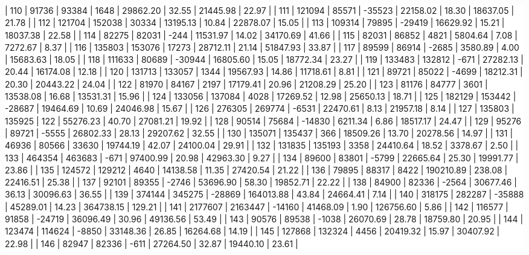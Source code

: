 | 110 | 91736 | 93384 | 1648 | 29862.20 | 32.55 | 21445.98 | 22.97 |
| 111 | 121094 | 85571 | -35523 | 22158.02 | 18.30 | 18637.05 | 21.78 |
| 112 | 121704 | 152038 | 30334 | 13195.13 | 10.84 | 22878.07 | 15.05 |
| 113 | 109314 | 79895 | -29419 | 16629.92 | 15.21 | 18037.38 | 22.58 |
| 114 | 82275 | 82031 | -244 | 11531.97 | 14.02 | 34170.69 | 41.66 |
| 115 | 82031 | 86852 | 4821 | 5804.64 | 7.08 | 7272.67 | 8.37 |
| 116 | 135803 | 153076 | 17273 | 28712.11 | 21.14 | 51847.93 | 33.87 |
| 117 | 89599 | 86914 | -2685 | 3580.89 | 4.00 | 15683.63 | 18.05 |
| 118 | 111633 | 80689 | -30944 | 16805.60 | 15.05 | 18772.34 | 23.27 |
| 119 | 133483 | 132812 | -671 | 27282.13 | 20.44 | 16174.08 | 12.18 |
| 120 | 131713 | 133057 | 1344 | 19567.93 | 14.86 | 11718.61 | 8.81 |
| 121 | 89721 | 85022 | -4699 | 18212.31 | 20.30 | 20443.22 | 24.04 |
| 122 | 81970 | 84167 | 2197 | 17179.41 | 20.96 | 21208.29 | 25.20 |
| 123 | 81176 | 84777 | 3601 | 13538.08 | 16.68 | 13531.31 | 15.96 |
| 124 | 133056 | 137084 | 4028 | 17269.52 | 12.98 | 25650.13 | 18.71 |
| 125 | 182129 | 153442 | -28687 | 19464.69 | 10.69 | 24046.98 | 15.67 |
| 126 | 276305 | 269774 | -6531 | 22470.61 | 8.13 | 21957.18 | 8.14 |
| 127 | 135803 | 135925 | 122 | 55276.23 | 40.70 | 27081.21 | 19.92 |
| 128 | 90514 | 75684 | -14830 | 6211.34 | 6.86 | 18517.17 | 24.47 |
| 129 | 95276 | 89721 | -5555 | 26802.33 | 28.13 | 29207.62 | 32.55 |
| 130 | 135071 | 135437 | 366 | 18509.26 | 13.70 | 20278.56 | 14.97 |
| 131 | 46936 | 80566 | 33630 | 19744.19 | 42.07 | 24100.04 | 29.91 |
| 132 | 131835 | 135193 | 3358 | 24410.64 | 18.52 | 3378.67 | 2.50 |
| 133 | 464354 | 463683 | -671 | 97400.99 | 20.98 | 42963.30 | 9.27 |
| 134 | 89600 | 83801 | -5799 | 22665.64 | 25.30 | 19991.77 | 23.86 |
| 135 | 124572 | 129212 | 4640 | 14138.58 | 11.35 | 27420.54 | 21.22 |
| 136 | 79895 | 88317 | 8422 | 190210.89 | 238.08 | 22416.51 | 25.38 |
| 137 | 92101 | 89355 | -2746 | 53696.90 | 58.30 | 19852.71 | 22.22 |
| 138 | 84900 | 82336 | -2564 | 30677.46 | 36.13 | 30096.63 | 36.55 |
| 139 | 374144 | 345275 | -28869 | 164013.88 | 43.84 | 24664.41 | 7.14 |
| 140 | 318175 | 282287 | -35888 | 45289.01 | 14.23 | 364738.15 | 129.21 |
| 141 | 2177607 | 2163447 | -14160 | 41468.09 | 1.90 | 126756.60 | 5.86 |
| 142 | 116577 | 91858 | -24719 | 36096.49 | 30.96 | 49136.56 | 53.49 |
| 143 | 90576 | 89538 | -1038 | 26070.69 | 28.78 | 18759.80 | 20.95 |
| 144 | 123474 | 114624 | -8850 | 33148.36 | 26.85 | 16264.68 | 14.19 |
| 145 | 127868 | 132324 | 4456 | 20419.32 | 15.97 | 30407.92 | 22.98 |
| 146 | 82947 | 82336 | -611 | 27264.50 | 32.87 | 19440.10 | 23.61 |